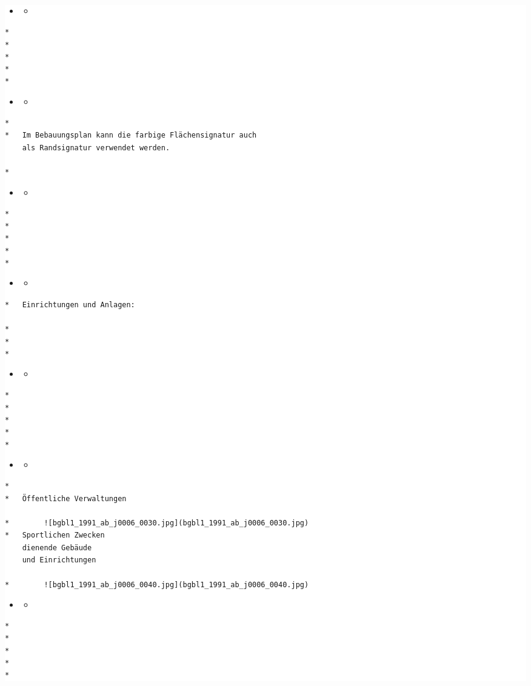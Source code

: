 *    *
    *
    *
    *
    *
    *

*    *
    *
    *   Im Bebauungsplan kann die farbige Flächensignatur auch
        als Randsignatur verwendet werden.

    *

*    *
    *
    *
    *
    *
    *

*    *
    *   Einrichtungen und Anlagen:

    *
    *
    *

*    *
    *
    *
    *
    *
    *

*    *
    *
    *   Öffentliche Verwaltungen

    *        ![bgbl1_1991_ab_j0006_0030.jpg](bgbl1_1991_ab_j0006_0030.jpg)
    *   Sportlichen Zwecken
        dienende Gebäude
        und Einrichtungen

    *        ![bgbl1_1991_ab_j0006_0040.jpg](bgbl1_1991_ab_j0006_0040.jpg)

*    *
    *
    *
    *
    *
    *
